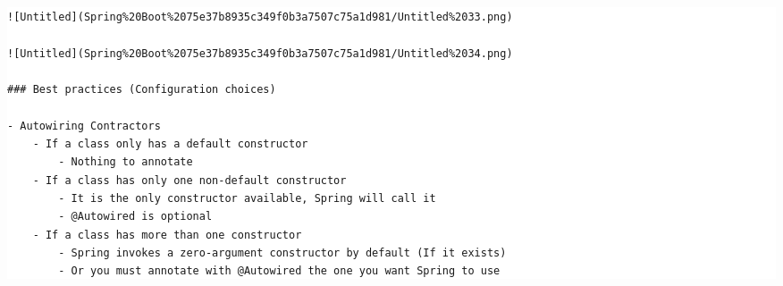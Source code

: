     ![Untitled](Spring%20Boot%2075e37b8935c349f0b3a7507c75a1d981/Untitled%2033.png)
    
    ![Untitled](Spring%20Boot%2075e37b8935c349f0b3a7507c75a1d981/Untitled%2034.png)
    
    ### Best practices (Configuration choices)
    
    - Autowiring Contractors
        - If a class only has a default constructor
            - Nothing to annotate
        - If a class has only one non-default constructor
            - It is the only constructor available, Spring will call it
            - @Autowired is optional
        - If a class has more than one constructor
            - Spring invokes a zero-argument constructor by default (If it exists)
            - Or you must annotate with @Autowired the one you want Spring to use
                